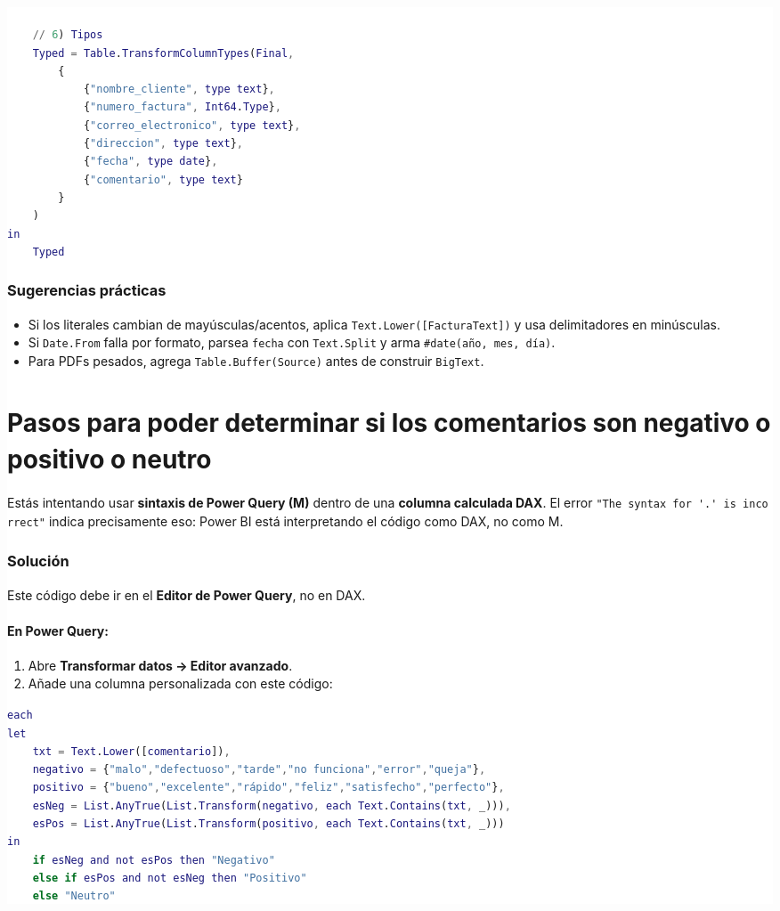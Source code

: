 ```m

    // 6) Tipos
    Typed = Table.TransformColumnTypes(Final,
        {
            {"nombre_cliente", type text},
            {"numero_factura", Int64.Type},
            {"correo_electronico", type text},
            {"direccion", type text},
            {"fecha", type date},
            {"comentario", type text}
        }
    )
in
    Typed
```

### Sugerencias prácticas

* Si los literales cambian de mayúsculas/acentos, aplica `Text.Lower([FacturaText])` y usa delimitadores en minúsculas.
* Si `Date.From` falla por formato, parsea `fecha` con `Text.Split` y arma `#date(año, mes, día)`.
* Para PDFs pesados, agrega `Table.Buffer(Source)` antes de construir `BigText`.




# Pasos para poder determinar si los comentarios son negativo o positivo o neutro
Estás intentando usar **sintaxis de Power Query (M)** dentro de una **columna calculada DAX**.
El error `"The syntax for '.' is incorrect"` indica precisamente eso: Power BI está interpretando el código como DAX, no como M.

### Solución

Este código debe ir en el **Editor de Power Query**, no en DAX.

#### En Power Query:

1. Abre **Transformar datos → Editor avanzado**.
2. Añade una columna personalizada con este código:

```m
each
let
    txt = Text.Lower([comentario]),
    negativo = {"malo","defectuoso","tarde","no funciona","error","queja"},
    positivo = {"bueno","excelente","rápido","feliz","satisfecho","perfecto"},
    esNeg = List.AnyTrue(List.Transform(negativo, each Text.Contains(txt, _))),
    esPos = List.AnyTrue(List.Transform(positivo, each Text.Contains(txt, _)))
in
    if esNeg and not esPos then "Negativo"
    else if esPos and not esNeg then "Positivo"
    else "Neutro"
```
